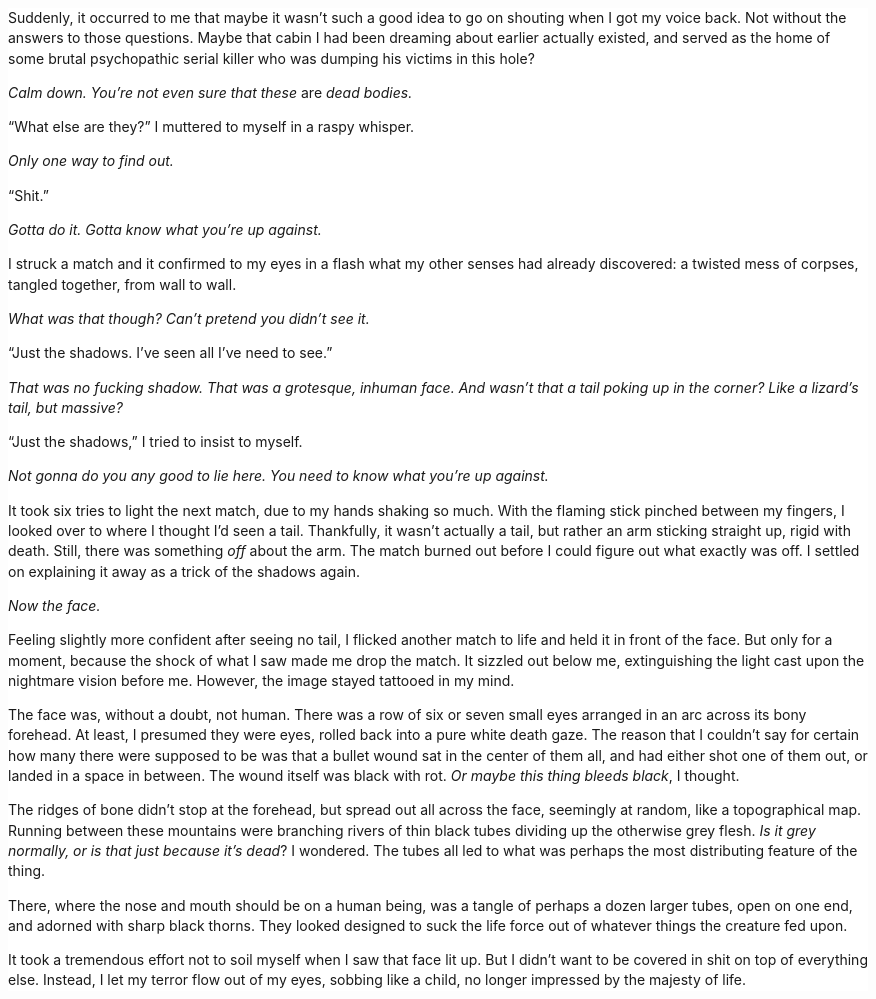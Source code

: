 Suddenly, it occurred to me that maybe it wasn’t such a good idea to go on shouting when I got my voice back. Not without the answers to those questions. Maybe that cabin I had been dreaming about earlier actually existed, and served as the home of some brutal psychopathic serial killer who was dumping his victims in this hole?

*Calm down. You’re not even sure that these* are *dead bodies.* 

“What else are they?” I muttered to myself in a raspy whisper. 

*Only one way to find out.* 

“Shit.” 

*Gotta do it. Gotta know what you’re up against.*

I struck a match and it confirmed to my eyes in a flash what my other senses had already discovered: a twisted mess of corpses, tangled together, from wall to wall.

*What was that though? Can’t pretend you didn’t see it.*

“Just the shadows. I’ve seen all I’ve need to see.”

*That was no fucking shadow. That was a grotesque, inhuman face. And wasn’t that a tail poking up in the corner? Like a lizard’s tail, but massive?*

“Just the shadows,” I tried to insist to myself.

*Not gonna do you any good to lie here. You need to know what you’re up against.*

It took six tries to light the next match, due to my hands shaking so much. With the flaming stick pinched between my fingers, I looked over to where I thought I’d seen a tail. Thankfully, it wasn’t actually a tail, but rather an arm sticking straight up, rigid with death. Still, there was something *off* about the arm. The match burned out before I could figure out what exactly was off. I settled on explaining it away as a trick of the shadows again.

*Now the face.*

Feeling slightly more confident after seeing no tail, I flicked another match to life and held it in front of the face. But only for a moment, because the shock of what I saw made me drop the match. It sizzled out below me, extinguishing the light cast upon the nightmare vision before me. However, the image stayed tattooed in my mind.

The face was, without a doubt, not human. There was a row of six or seven small eyes arranged in an arc across its bony forehead. At least, I presumed they were eyes, rolled back into a pure white death gaze. The reason that I couldn’t say for certain how many there were supposed to be was that a bullet wound sat in the center of them all, and had either shot one of them out, or landed in a space in between. The wound itself was black with rot. *Or maybe this thing bleeds black*, I thought.

The ridges of bone didn’t stop at the forehead, but spread out all across the face, seemingly at random, like a topographical map.  Running between these mountains were branching rivers of thin black tubes dividing up the otherwise grey flesh. *Is it grey normally, or is that just because it’s dead*? I wondered. The tubes all led to what was perhaps the most distributing feature of the thing.

There, where the nose and mouth should be on a human being, was a tangle of perhaps a dozen larger tubes, open on one end, and adorned with sharp black thorns. They looked designed to suck the life force out of whatever things the creature fed upon.

It took a tremendous effort not to soil myself when I saw that face lit up. But I didn’t want to be covered in shit on top of everything else. Instead, I let my terror flow out of my eyes, sobbing like a child, no longer impressed by the majesty of life.
